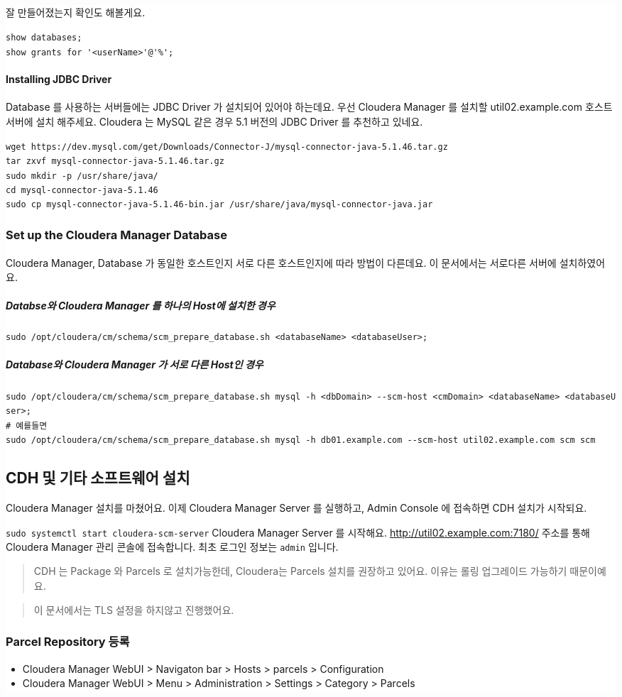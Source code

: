 
잘 만들어졌는지 확인도 해볼게요.
```
show databases;
show grants for '<userName>'@'%';
```

#### Installing JDBC Driver
Database 를 사용하는 서버들에는 JDBC Driver 가 설치되어 있어야 하는데요.
우선 Cloudera Manager 를 설치할 util02.example.com 호스트 서버에 설치 해주세요.
Cloudera 는 MySQL 같은 경우 5.1 버전의 JDBC Driver 를 추천하고 있네요.

```
wget https://dev.mysql.com/get/Downloads/Connector-J/mysql-connector-java-5.1.46.tar.gz
tar zxvf mysql-connector-java-5.1.46.tar.gz
sudo mkdir -p /usr/share/java/
cd mysql-connector-java-5.1.46
sudo cp mysql-connector-java-5.1.46-bin.jar /usr/share/java/mysql-connector-java.jar
```

### Set up the Cloudera Manager Database
Cloudera Manager, Database 가 동일한 호스트인지 서로 다른 호스트인지에 따라 방법이 다른데요. 
이 문서에서는 서로다른 서버에 설치하였어요.

##### Databse와 Cloudera Manager 를 하나의 Host에 설치한 경우
```
sudo /opt/cloudera/cm/schema/scm_prepare_database.sh <databaseName> <databaseUser>;
```
##### Database와 Cloudera Manager 가 서로 다른 Host인 경우
```
sudo /opt/cloudera/cm/schema/scm_prepare_database.sh mysql -h <dbDomain> --scm-host <cmDomain> <databaseName> <databaseUser>;
# 예를들면
sudo /opt/cloudera/cm/schema/scm_prepare_database.sh mysql -h db01.example.com --scm-host util02.example.com scm scm
```


## CDH 및 기타 소프트웨어 설치
Cloudera Manager 설치를 마쳤어요. 
이제 Cloudera Manager Server 를 실행하고, Admin Console 에 접속하면 CDH 설치가 시작되요.

`sudo systemctl start cloudera-scm-server` Cloudera Manager Server 를 시작해요.
http://util02.example.com:7180/ 주소를 통해 Cloudera Manager 관리 콘솔에 접속합니다. 
최초 로그인 정보는 `admin` 입니다.

> CDH 는 Package 와 Parcels 로 설치가능한데, Cloudera는 Parcels 설치를 권장하고 있어요. 
이유는 롤링 업그레이드 가능하기 때문이예요. 

> 이 문서에서는 TLS 설정을 하지않고 진행했어요.

### Parcel Repository 등록
* Cloudera Manager WebUI > Navigaton bar > Hosts > parcels > Configuration
* Cloudera Manager WebUI > Menu > Administration > Settings > Category > Parcels
